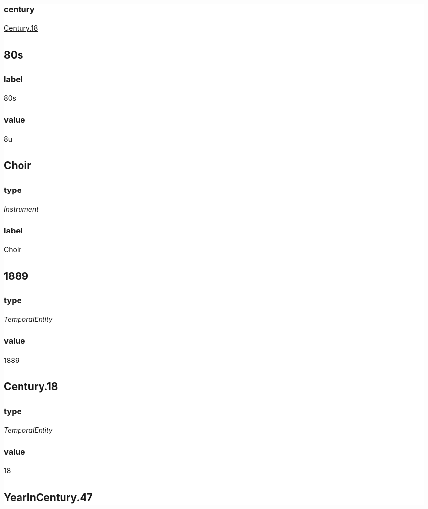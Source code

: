 ### century


[Century.18](#Century.18)

## 80s

### label


80s

### value


8u

## Choir

### type


*Instrument*

### label


Choir

## 1889

### type


*TemporalEntity*

### value


1889

## Century.18

### type


*TemporalEntity*

### value


18

## YearInCentury.47
